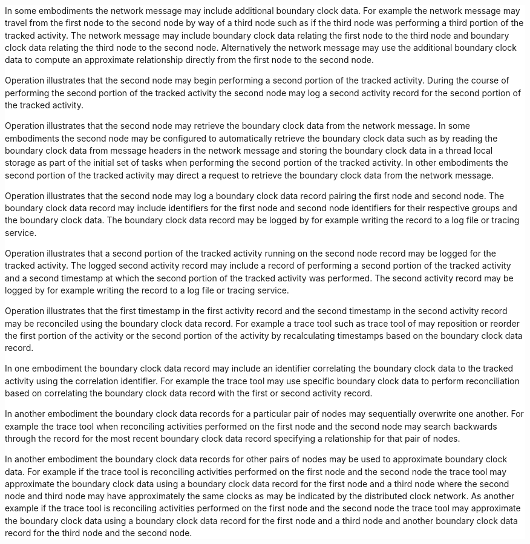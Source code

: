 In some embodiments the network message may include additional boundary clock data. For example the network message may travel from the first node to the second node by way of a third node such as if the third node was performing a third portion of the tracked activity. The network message may include boundary clock data relating the first node to the third node and boundary clock data relating the third node to the second node. Alternatively the network message may use the additional boundary clock data to compute an approximate relationship directly from the first node to the second node.

Operation illustrates that the second node may begin performing a second portion of the tracked activity. During the course of performing the second portion of the tracked activity the second node may log a second activity record for the second portion of the tracked activity.

Operation illustrates that the second node may retrieve the boundary clock data from the network message. In some embodiments the second node may be configured to automatically retrieve the boundary clock data such as by reading the boundary clock data from message headers in the network message and storing the boundary clock data in a thread local storage as part of the initial set of tasks when performing the second portion of the tracked activity. In other embodiments the second portion of the tracked activity may direct a request to retrieve the boundary clock data from the network message.

Operation illustrates that the second node may log a boundary clock data record pairing the first node and second node. The boundary clock data record may include identifiers for the first node and second node identifiers for their respective groups and the boundary clock data. The boundary clock data record may be logged by for example writing the record to a log file or tracing service.

Operation illustrates that a second portion of the tracked activity running on the second node record may be logged for the tracked activity. The logged second activity record may include a record of performing a second portion of the tracked activity and a second timestamp at which the second portion of the tracked activity was performed. The second activity record may be logged by for example writing the record to a log file or tracing service.

Operation illustrates that the first timestamp in the first activity record and the second timestamp in the second activity record may be reconciled using the boundary clock data record. For example a trace tool such as trace tool of may reposition or reorder the first portion of the activity or the second portion of the activity by recalculating timestamps based on the boundary clock data record.

In one embodiment the boundary clock data record may include an identifier correlating the boundary clock data to the tracked activity using the correlation identifier. For example the trace tool may use specific boundary clock data to perform reconciliation based on correlating the boundary clock data record with the first or second activity record.

In another embodiment the boundary clock data records for a particular pair of nodes may sequentially overwrite one another. For example the trace tool when reconciling activities performed on the first node and the second node may search backwards through the record for the most recent boundary clock data record specifying a relationship for that pair of nodes.

In another embodiment the boundary clock data records for other pairs of nodes may be used to approximate boundary clock data. For example if the trace tool is reconciling activities performed on the first node and the second node the trace tool may approximate the boundary clock data using a boundary clock data record for the first node and a third node where the second node and third node may have approximately the same clocks as may be indicated by the distributed clock network. As another example if the trace tool is reconciling activities performed on the first node and the second node the trace tool may approximate the boundary clock data using a boundary clock data record for the first node and a third node and another boundary clock data record for the third node and the second node.
